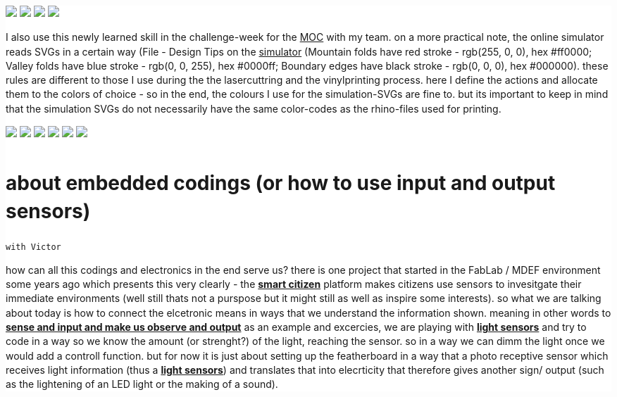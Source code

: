 <img src="../../microchallenges/imageryI/trial1pattern.png" width="400" >

<img src="../../microchallenges/imageryI/trial1.png" width="400" >

<iframe src="https://www.youtube.com/watch?v=6CcZ05MdBGI" frameborder="0" width="600" height="569" allowfullscreen="true" mozallowfullscreen="true" webkitallowfullscreen="true"></iframe>

<img src="../../microchallenges/imageryI/trial2pattern.png" width="400" >
<img src="../../microchallenges/imageryI/trial2.png" width="400" >

I also use this newly learned skill in the challenge-week for the [MOC](https://origamisimulator.org/) with my team. on a more practical note, the online simulator reads SVGs in a certain way (File - Design Tips on the [simulator](https://origamisimulator.org/) (Mountain folds have red stroke - rgb(255, 0, 0), hex #ff0000; Valley folds have blue stroke - rgb(0, 0, 255), hex #0000ff; Boundary edges have black stroke - rgb(0, 0, 0), hex #000000). these rules are different to those I use during the the lasercuttring and the vinylprinting process. here I define the actions and allocate them to the colors of choice - so in the end, the colours I use for the simulation-SVGs are fine to. but its important to keep in mind that the simulation SVGs do not necessarily have the same color-codes as the rhino-files used for printing.

<img src="../../microchallenges/imageryI/trial3pattern.png" width="400" >
<img src="../../microchallenges/imageryI/trial3.png" width="400" >

<iframe src="https://www.youtube.com/watch?v=sKiC5CueAeU" frameborder="0" width="600" height="569" allowfullscreen="true" mozallowfullscreen="true" webkitallowfullscreen="true"></iframe>

<img src="../../microchallenges/imageryI/trial4pattern.png" width="400" >
<img src="../../microchallenges/imageryI/trial4.png" width="400" >

<img src="../../microchallenges/imageryI/armadillo.gif" width="400" >

<img src="../../microchallenges/imageryI/armadillosfinal.png" width="400" >


# about embedded codings (or how to use input and output sensors)
`with Victor`

how can all this codings and electronics in the end serve us? there is one project that started in the FabLab / MDEF environment some years ago which presents this very clearly - the **[smart citizen](https://smartcitizen.me/)** platform makes citizens use sensors to invesitgate their immediate environments (well still thats not a purspose but it might still as well as inspire some interests). so what we are talking about today is how to connect the elcetronic means in ways that we understand the information shown. meaning in other words to **[sense and input and make us observe and output](https://hackmd.io/ECgw7zCkR7WbD5SkcVvcwg?view)** as an example and excercies, we are playing with **[light sensors](https://learn.adafruit.com/photocells)** and try to code in a way so we know the amount (or strenght?) of the light, reaching the sensor. so in a way we can dimm the light once we would add a controll function.  but for now it is just about setting up the featherboard in a way that a photo receptive sensor which receives light information (thus a **[light sensors](https://learn.adafruit.com/photocells)**) and translates that into elecrticity that therefore gives another sign/ output (such as the lightening of an LED light or the making of a sound).
